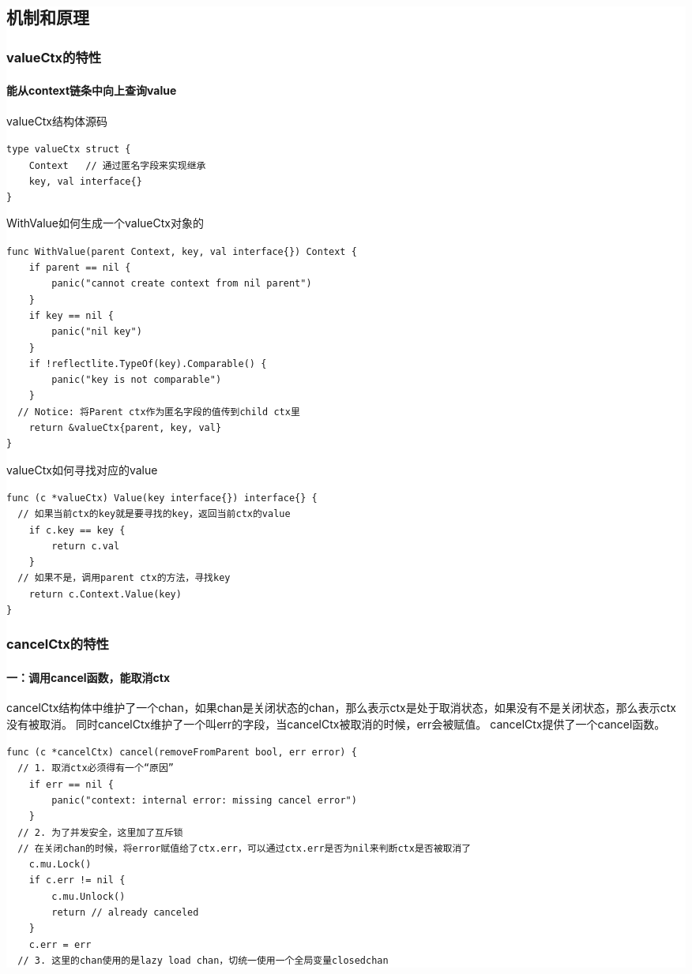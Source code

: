 
## 机制和原理

### valueCtx的特性

#### 能从context链条中向上查询value

valueCtx结构体源码
```Golang
type valueCtx struct {
	Context   // 通过匿名字段来实现继承
	key, val interface{}
}
```

WithValue如何生成一个valueCtx对象的
```Golang
func WithValue(parent Context, key, val interface{}) Context {
	if parent == nil {
		panic("cannot create context from nil parent")
	}
	if key == nil {
		panic("nil key")
	}
	if !reflectlite.TypeOf(key).Comparable() {
		panic("key is not comparable")
	}
  // Notice: 将Parent ctx作为匿名字段的值传到child ctx里
	return &valueCtx{parent, key, val}
}
```

valueCtx如何寻找对应的value
```Golang
func (c *valueCtx) Value(key interface{}) interface{} {
  // 如果当前ctx的key就是要寻找的key，返回当前ctx的value
	if c.key == key {
		return c.val
	}
  // 如果不是，调用parent ctx的方法，寻找key
	return c.Context.Value(key)
}
```

### cancelCtx的特性

#### 一：调用cancel函数，能取消ctx

cancelCtx结构体中维护了一个chan，如果chan是关闭状态的chan，那么表示ctx是处于取消状态，如果没有不是关闭状态，那么表示ctx没有被取消。
同时cancelCtx维护了一个叫err的字段，当cancelCtx被取消的时候，err会被赋值。
cancelCtx提供了一个cancel函数。
```Golang
func (c *cancelCtx) cancel(removeFromParent bool, err error) {
  // 1. 取消ctx必须得有一个“原因”
	if err == nil {
		panic("context: internal error: missing cancel error")
	}
  // 2. 为了并发安全，这里加了互斥锁
  // 在关闭chan的时候，将error赋值给了ctx.err，可以通过ctx.err是否为nil来判断ctx是否被取消了
	c.mu.Lock()
	if c.err != nil {
		c.mu.Unlock()
		return // already canceled
	}
	c.err = err
  // 3. 这里的chan使用的是lazy load chan，切统一使用一个全局变量closedchan
```